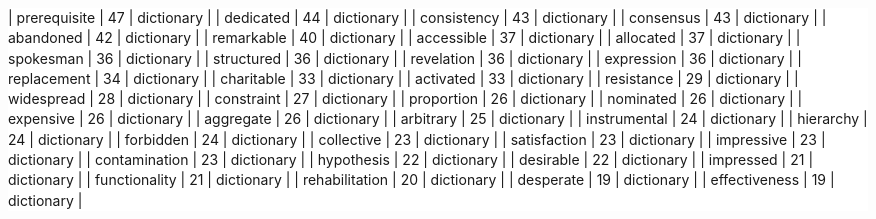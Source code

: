 | prerequisite | 47 | dictionary |
| dedicated | 44 | dictionary |
| consistency | 43 | dictionary |
| consensus | 43 | dictionary |
| abandoned | 42 | dictionary |
| remarkable | 40 | dictionary |
| accessible | 37 | dictionary |
| allocated | 37 | dictionary |
| spokesman | 36 | dictionary |
| structured | 36 | dictionary |
| revelation | 36 | dictionary |
| expression | 36 | dictionary |
| replacement | 34 | dictionary |
| charitable | 33 | dictionary |
| activated | 33 | dictionary |
| resistance | 29 | dictionary |
| widespread | 28 | dictionary |
| constraint | 27 | dictionary |
| proportion | 26 | dictionary |
| nominated | 26 | dictionary |
| expensive | 26 | dictionary |
| aggregate | 26 | dictionary |
| arbitrary | 25 | dictionary |
| instrumental | 24 | dictionary |
| hierarchy | 24 | dictionary |
| forbidden | 24 | dictionary |
| collective | 23 | dictionary |
| satisfaction | 23 | dictionary |
| impressive | 23 | dictionary |
| contamination | 23 | dictionary |
| hypothesis | 22 | dictionary |
| desirable | 22 | dictionary |
| impressed | 21 | dictionary |
| functionality | 21 | dictionary |
| rehabilitation | 20 | dictionary |
| desperate | 19 | dictionary |
| effectiveness | 19 | dictionary |